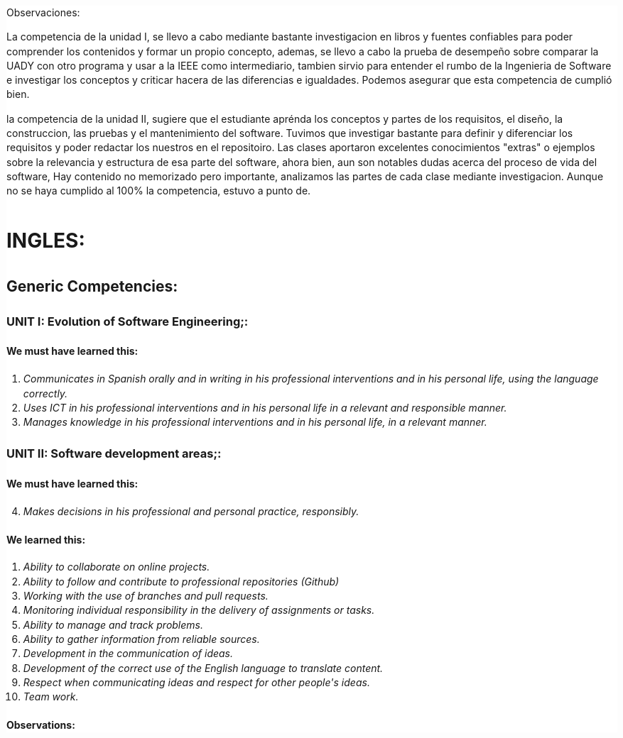 Observaciones:

La competencia de la unidad I, se llevo a cabo mediante bastante investigacion en libros y fuentes confiables para poder comprender los contenidos y formar un propio concepto, ademas, se llevo a cabo la prueba de desempeño sobre comparar la UADY con otro programa y usar a la IEEE como intermediario, tambien sirvio para entender el rumbo de la Ingenieria de Software e investigar los conceptos y criticar hacera de las diferencias e igualdades. Podemos asegurar que esta competencia de cumplió bien.

la competencia de la unidad II, sugiere que el estudiante aprénda los conceptos y partes de los requisitos, el diseño, la construccion, las pruebas y el mantenimiento del software. Tuvimos que investigar bastante para definir y diferenciar los requisitos y poder redactar los nuestros en el repositoiro. Las clases aportaron excelentes conocimientos "extras" o ejemplos sobre la relevancia y estructura de esa parte del software, ahora bien, aun son notables dudas acerca del proceso de vida del software, Hay contenido no memorizado pero importante, analizamos las partes de cada clase mediante investigacion. Aunque no se haya cumplido al 100% la competencia, estuvo a punto de.

# INGLES:

## Generic Competencies:
### UNIT I: Evolution of Software Engineering;:

#### We must have learned this:
1. *Communicates in Spanish orally and in writing in his professional interventions and in his personal life, using the language correctly.*
2. *Uses ICT in his professional interventions and in his personal life in a relevant and responsible manner.*
3. *Manages knowledge in his professional interventions and in his personal life, in a relevant manner.*

### UNIT II: Software development areas;:

#### We must have learned this:
4. *Makes decisions in his professional and personal practice, responsibly.*

#### We learned this: 

1. *Ability to collaborate on online projects.*
2. *Ability to follow and contribute to professional repositories (Github)*
3. *Working with the use of branches and pull requests.*
4. *Monitoring individual responsibility in the delivery of assignments or tasks.*
5. *Ability to manage and track problems.*
6. *Ability to gather information from reliable sources.*
7. *Development in the communication of ideas.*
8. *Development of the correct use of the English language to translate content.*
9. *Respect when communicating ideas and respect for other people's ideas.*
10. *Team work.*

#### Observations:
